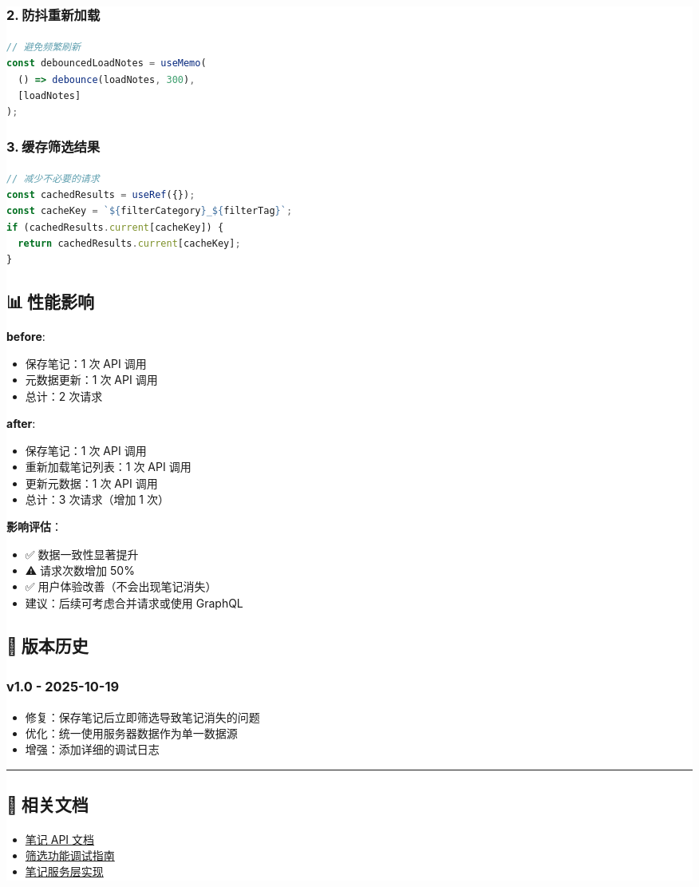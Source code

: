 ### 2. 防抖重新加载
```javascript
// 避免频繁刷新
const debouncedLoadNotes = useMemo(
  () => debounce(loadNotes, 300),
  [loadNotes]
);
```

### 3. 缓存筛选结果
```javascript
// 减少不必要的请求
const cachedResults = useRef({});
const cacheKey = `${filterCategory}_${filterTag}`;
if (cachedResults.current[cacheKey]) {
  return cachedResults.current[cacheKey];
}
```

## 📊 性能影响

**before**: 
- 保存笔记：1 次 API 调用
- 元数据更新：1 次 API 调用
- 总计：2 次请求

**after**:
- 保存笔记：1 次 API 调用
- 重新加载笔记列表：1 次 API 调用
- 更新元数据：1 次 API 调用
- 总计：3 次请求（增加 1 次）

**影响评估**：
- ✅ 数据一致性显著提升
- ⚠️ 请求次数增加 50%
- ✅ 用户体验改善（不会出现笔记消失）
- 建议：后续可考虑合并请求或使用 GraphQL

## 🔄 版本历史

### v1.0 - 2025-10-19
- 修复：保存笔记后立即筛选导致笔记消失的问题
- 优化：统一使用服务器数据作为单一数据源
- 增强：添加详细的调试日志

---

## 📌 相关文档

- [笔记 API 文档](./src/lib/notesApi.js)
- [筛选功能调试指南](./FILTER_DEBUG_GUIDE.md)
- [笔记服务层实现](./server/services/noteService.cjs)
